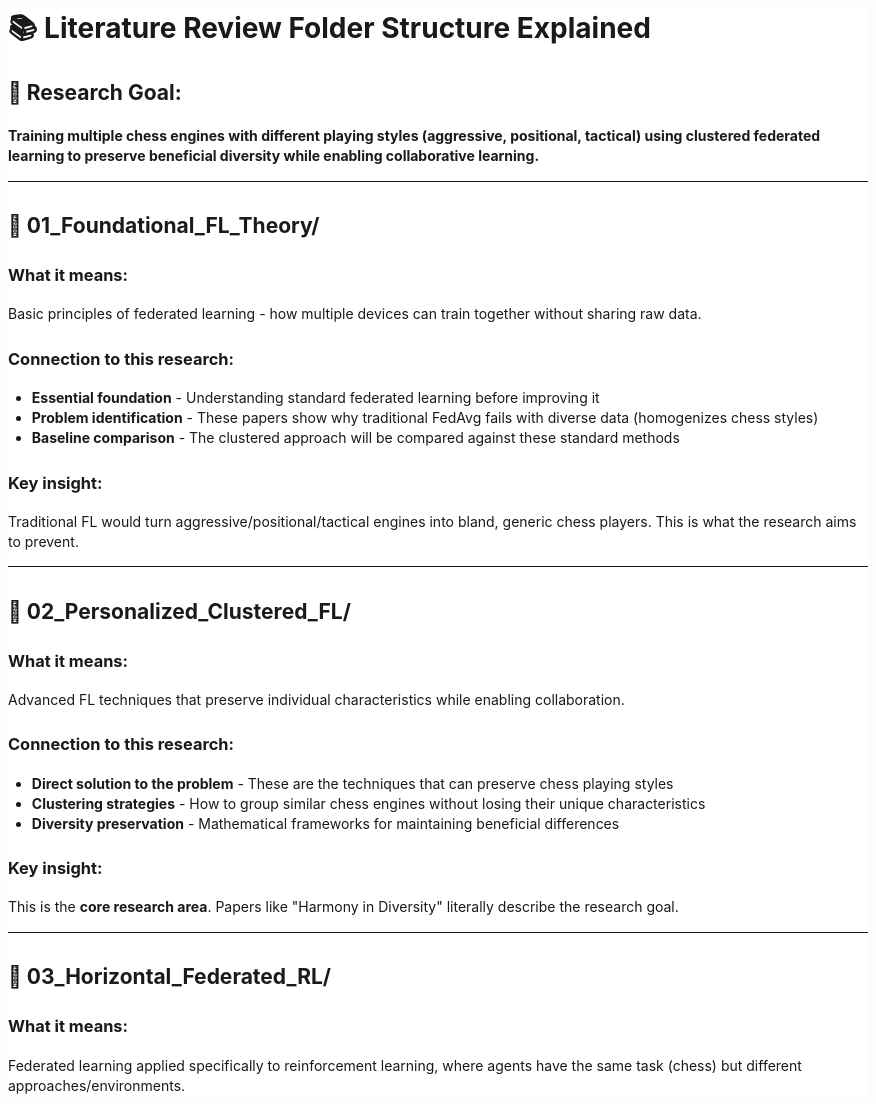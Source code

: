 # 📚 Literature Review Folder Structure Explained

## **🎯 Research Goal:**
**Training multiple chess engines with different playing styles (aggressive, positional, tactical) using clustered federated learning to preserve beneficial diversity while enabling collaborative learning.**

---

## **📁 01_Foundational_FL_Theory/**
### **What it means:**
Basic principles of federated learning - how multiple devices can train together without sharing raw data.

### **Connection to this research:**
- **Essential foundation** - Understanding standard federated learning before improving it
- **Problem identification** - These papers show why traditional FedAvg fails with diverse data (homogenizes chess styles)
- **Baseline comparison** - The clustered approach will be compared against these standard methods

### **Key insight:**
Traditional FL would turn aggressive/positional/tactical engines into bland, generic chess players. This is what the research aims to prevent.

---

## **📁 02_Personalized_Clustered_FL/**
### **What it means:**
Advanced FL techniques that preserve individual characteristics while enabling collaboration.

### **Connection to this research:**
- **Direct solution to the problem** - These are the techniques that can preserve chess playing styles
- **Clustering strategies** - How to group similar chess engines without losing their unique characteristics
- **Diversity preservation** - Mathematical frameworks for maintaining beneficial differences

### **Key insight:**
This is the **core research area**. Papers like "Harmony in Diversity" literally describe the research goal.

---

## **📁 03_Horizontal_Federated_RL/**
### **What it means:**
Federated learning applied specifically to reinforcement learning, where agents have the same task (chess) but different approaches/environments.
